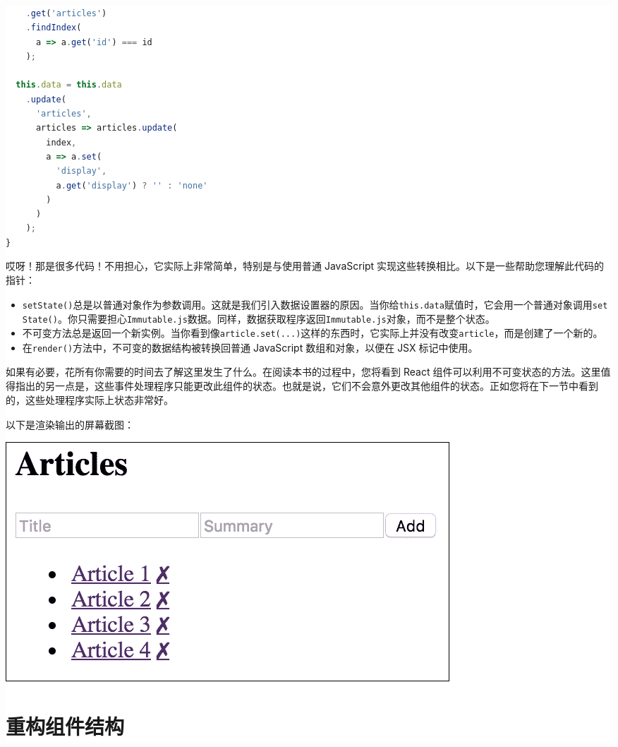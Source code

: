 ```jsx
    .get('articles') 
    .findIndex( 
      a => a.get('id') === id 
    ); 

  this.data = this.data 
    .update( 
      'articles', 
      articles => articles.update( 
        index, 
        a => a.set( 
          'display', 
          a.get('display') ? '' : 'none' 
        ) 
      ) 
    ); 
}
```

哎呀！那是很多代码！不用担心，它实际上非常简单，特别是与使用普通 JavaScript 实现这些转换相比。以下是一些帮助您理解此代码的指针：

*   `setState()`总是以普通对象作为参数调用。这就是我们引入数据设置器的原因。当你给`this.data`赋值时，它会用一个普通对象调用`setState()`。你只需要担心`Immutable.js`数据。同样，数据获取程序返回`Immutable.js`对象，而不是整个状态。
*   不可变方法总是返回一个新实例。当你看到像`article.set(...)`这样的东西时，它实际上并没有改变`article`，而是创建了一个新的。
*   在`render()`方法中，不可变的数据结构被转换回普通 JavaScript 数组和对象，以便在 JSX 标记中使用。

如果有必要，花所有你需要的时间去了解这里发生了什么。在阅读本书的过程中，您将看到 React 组件可以利用不可变状态的方法。这里值得指出的另一点是，这些事件处理程序只能更改此组件的状态。也就是说，它们不会意外更改其他组件的状态。正如您将在下一节中看到的，这些处理程序实际上状态非常好。

以下是渲染输出的屏幕截图：

![Event handler implementation](img/00028.jpeg)

# 重构组件结构
